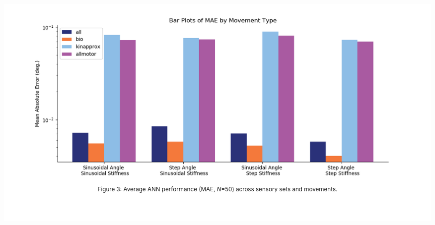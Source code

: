 <p align="center">
	<img width="1000" src="MAE_01-01.png"></br>
	<small>Figure 3: Average ANN performance (MAE, <em>N</em>=50) across sensory sets and movements.</small>
</p>
</br>
</br>

<p align="center">